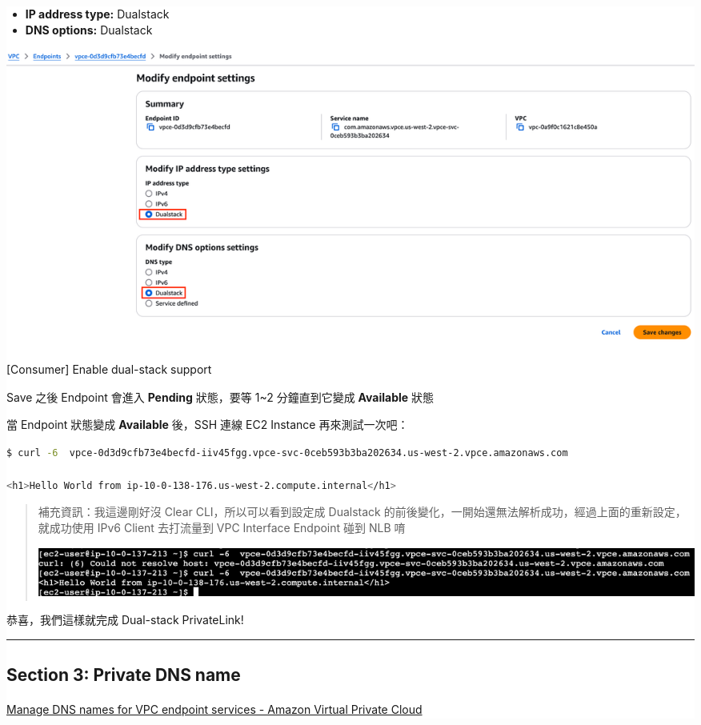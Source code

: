 - **IP address type:** Dualstack
- **DNS options:** Dualstack

![[Consumer] Enable dual-stack support](image%2013.png)

[Consumer] Enable dual-stack support

Save 之後 Endpoint 會進入 **Pending** 狀態，要等 1~2 分鐘直到它變成 **Available** 狀態

當 Endpoint 狀態變成 **Available** 後，SSH 連線 EC2 Instance 再來測試一次吧：

```bash
$ curl -6  vpce-0d3d9cfb73e4becfd-iiv45fgg.vpce-svc-0ceb593b3ba202634.us-west-2.vpce.amazonaws.com

<h1>Hello World from ip-10-0-138-176.us-west-2.compute.internal</h1>
```

> 補充資訊：我這邊剛好沒 Clear CLI，所以可以看到設定成 Dualstack 的前後變化，一開始還無法解析成功，經過上面的重新設定，就成功使用 IPv6 Client 去打流量到 VPC Interface Endpoint 碰到 NLB 唷
> 
> 
> ![image.png](image%2014.png)
> 

恭喜，我們這樣就完成 Dual-stack PrivateLink!

---

## Section 3:  Private DNS name

[Manage DNS names for VPC endpoint services - Amazon Virtual Private Cloud](https://docs.aws.amazon.com/vpc/latest/privatelink/manage-dns-names.html)
